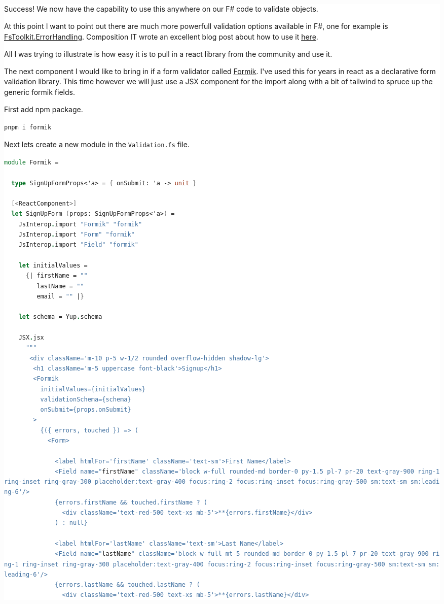 Success! We now have the capability to use this anywhere on our F# code to validate objects.

At this point I want to point out there are much more powerfull validation options available in F#, one for example is [FsToolkit.ErrorHandling](https://demystifyfp.gitbook.io/fstoolkit-errorhandling). Composition IT wrote an excellent blog post about how to use it [here](https://www.compositional-it.com/news-blog/validation-with-f-5-and-fstoolkit/).

All I was trying to illustrate is how easy it is to pull in a react library from the community and use it.

The next component I would like to bring in if a form validator called [Formik](https://formik.org/). I've used this for years in react as a declarative form validation library. This time however we will just use a JSX component for the import along with a bit of tailwind to spruce up the generic formik fields.

First add npm package.

```console
pnpm i formik
```

Next lets create a new module in the `Validation.fs` file.

```fsharp
module Formik =

  type SignUpFormProps<'a> = { onSubmit: 'a -> unit }

  [<ReactComponent>]
  let SignUpForm (props: SignUpFormProps<'a>) =
    JsInterop.import "Formik" "formik"
    JsInterop.import "Form" "formik"
    JsInterop.import "Field" "formik"

    let initialValues =
      {| firstName = ""
         lastName = ""
         email = "" |}

    let schema = Yup.schema

    JSX.jsx
      """
       <div className='m-10 p-5 w-1/2 rounded overflow-hidden shadow-lg'>
        <h1 className='m-5 uppercase font-black'>Signup</h1>
        <Formik
          initialValues={initialValues}
          validationSchema={schema}
          onSubmit={props.onSubmit}
        >
          {({ errors, touched }) => (
            <Form>

              <label htmlFor='firstName' className='text-sm'>First Name</label>
              <Field name="firstName" className='block w-full rounded-md border-0 py-1.5 pl-7 pr-20 text-gray-900 ring-1 ring-inset ring-gray-300 placeholder:text-gray-400 focus:ring-2 focus:ring-inset focus:ring-gray-500 sm:text-sm sm:leading-6'/>
              {errors.firstName && touched.firstName ? (
                <div className='text-red-500 text-xs mb-5'>**{errors.firstName}</div>
              ) : null}

              <label htmlFor='lastName' className='text-sm'>Last Name</label>
              <Field name="lastName" className='block w-full mt-5 rounded-md border-0 py-1.5 pl-7 pr-20 text-gray-900 ring-1 ring-inset ring-gray-300 placeholder:text-gray-400 focus:ring-2 focus:ring-inset focus:ring-gray-500 sm:text-sm sm:leading-6'/>
              {errors.lastName && touched.lastName ? (
                <div className='text-red-500 text-xs mb-5'>**{errors.lastName}</div>
```
